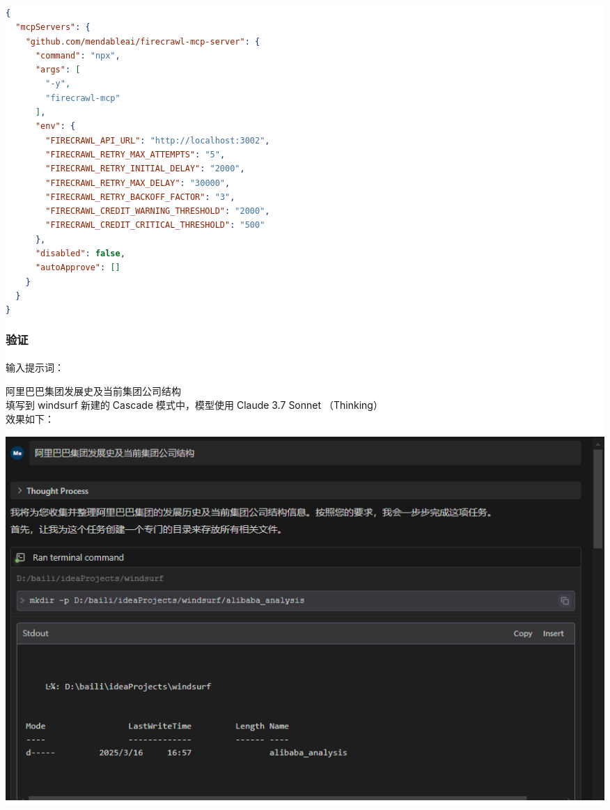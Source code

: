 ```json
{
  "mcpServers": {
    "github.com/mendableai/firecrawl-mcp-server": {
      "command": "npx",
      "args": [
        "-y",
        "firecrawl-mcp"
      ],
      "env": {
        "FIRECRAWL_API_URL": "http://localhost:3002",
        "FIRECRAWL_RETRY_MAX_ATTEMPTS": "5",
        "FIRECRAWL_RETRY_INITIAL_DELAY": "2000",
        "FIRECRAWL_RETRY_MAX_DELAY": "30000",
        "FIRECRAWL_RETRY_BACKOFF_FACTOR": "3",
        "FIRECRAWL_CREDIT_WARNING_THRESHOLD": "2000",
        "FIRECRAWL_CREDIT_CRITICAL_THRESHOLD": "500"
      },
      "disabled": false,
      "autoApprove": []
    }
  }
}
```

### 验证
输入提示词：

阿里巴巴集团发展史及当前集团公司结构  
填写到 windsurf 新建的 Cascade 模式中，模型使用 Claude 3.7 Sonnet （Thinking）  
效果如下：

![1742388100276-9019fe6a-6f25-424a-af13-99c1f3dbd1c6.png](./img/C_bQ1NR0xnzXcC99/1742388100276-9019fe6a-6f25-424a-af13-99c1f3dbd1c6-201232.png)

